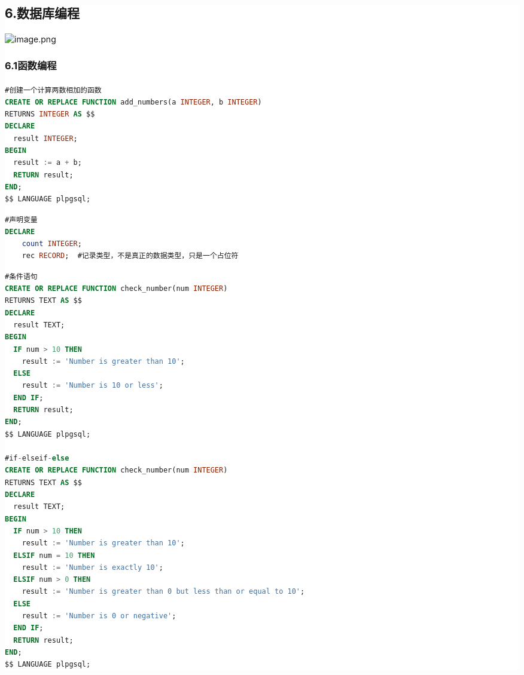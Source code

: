 ## 6.数据库编程

![image.png](https://i-blog.csdnimg.cn/blog_migrate/97f856351de05e2857490bf7b555ca6f.png)

### 6.1函数编程

~~~sql
#创建一个计算两数相加的函数
CREATE OR REPLACE FUNCTION add_numbers(a INTEGER, b INTEGER)
RETURNS INTEGER AS $$
DECLARE
  result INTEGER;
BEGIN
  result := a + b;
  RETURN result;
END;
$$ LANGUAGE plpgsql;
~~~

~~~sql
#声明变量
DECLARE
	count INTEGER;
	rec RECORD;  #记录类型，不是真正的数据类型，只是一个占位符
~~~

~~~sql
#条件语句
CREATE OR REPLACE FUNCTION check_number(num INTEGER)
RETURNS TEXT AS $$
DECLARE
  result TEXT;
BEGIN
  IF num > 10 THEN
    result := 'Number is greater than 10';
  ELSE
    result := 'Number is 10 or less';
  END IF;
  RETURN result;
END;
$$ LANGUAGE plpgsql;

#if-elseif-else
CREATE OR REPLACE FUNCTION check_number(num INTEGER)
RETURNS TEXT AS $$
DECLARE
  result TEXT;
BEGIN
  IF num > 10 THEN
    result := 'Number is greater than 10';
  ELSIF num = 10 THEN
    result := 'Number is exactly 10';
  ELSIF num > 0 THEN
    result := 'Number is greater than 0 but less than or equal to 10';
  ELSE
    result := 'Number is 0 or negative';
  END IF;
  RETURN result;
END;
$$ LANGUAGE plpgsql;
~~~
